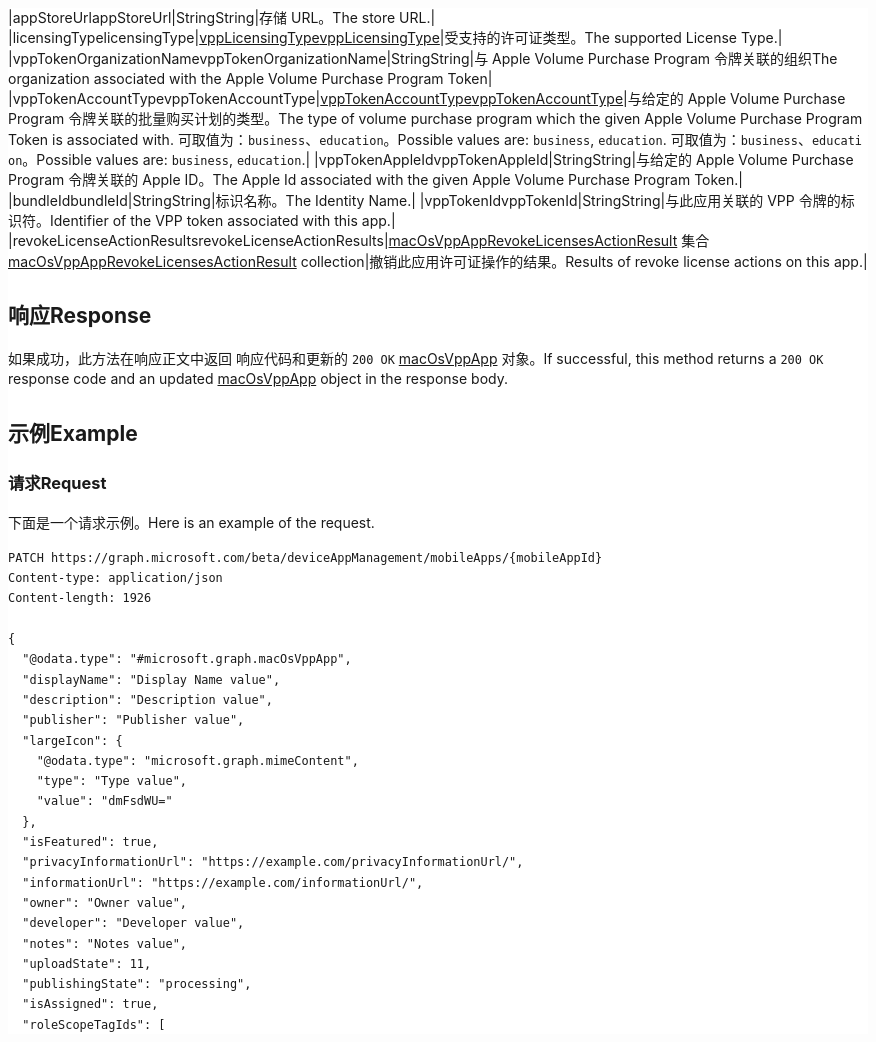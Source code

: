 |<span data-ttu-id="1ba64-224">appStoreUrl</span><span class="sxs-lookup"><span data-stu-id="1ba64-224">appStoreUrl</span></span>|<span data-ttu-id="1ba64-225">String</span><span class="sxs-lookup"><span data-stu-id="1ba64-225">String</span></span>|<span data-ttu-id="1ba64-226">存储 URL。</span><span class="sxs-lookup"><span data-stu-id="1ba64-226">The store URL.</span></span>|
|<span data-ttu-id="1ba64-227">licensingType</span><span class="sxs-lookup"><span data-stu-id="1ba64-227">licensingType</span></span>|[<span data-ttu-id="1ba64-228">vppLicensingType</span><span class="sxs-lookup"><span data-stu-id="1ba64-228">vppLicensingType</span></span>](../resources/intune-apps-vpplicensingtype.md)|<span data-ttu-id="1ba64-229">受支持的许可证类型。</span><span class="sxs-lookup"><span data-stu-id="1ba64-229">The supported License Type.</span></span>|
|<span data-ttu-id="1ba64-230">vppTokenOrganizationName</span><span class="sxs-lookup"><span data-stu-id="1ba64-230">vppTokenOrganizationName</span></span>|<span data-ttu-id="1ba64-231">String</span><span class="sxs-lookup"><span data-stu-id="1ba64-231">String</span></span>|<span data-ttu-id="1ba64-232">与 Apple Volume Purchase Program 令牌关联的组织</span><span class="sxs-lookup"><span data-stu-id="1ba64-232">The organization associated with the Apple Volume Purchase Program Token</span></span>|
|<span data-ttu-id="1ba64-233">vppTokenAccountType</span><span class="sxs-lookup"><span data-stu-id="1ba64-233">vppTokenAccountType</span></span>|[<span data-ttu-id="1ba64-234">vppTokenAccountType</span><span class="sxs-lookup"><span data-stu-id="1ba64-234">vppTokenAccountType</span></span>](../resources/intune-shared-vpptokenaccounttype.md)|<span data-ttu-id="1ba64-235">与给定的 Apple Volume Purchase Program 令牌关联的批量购买计划的类型。</span><span class="sxs-lookup"><span data-stu-id="1ba64-235">The type of volume purchase program which the given Apple Volume Purchase Program Token is associated with.</span></span> <span data-ttu-id="1ba64-236">可取值为：`business`、`education`。</span><span class="sxs-lookup"><span data-stu-id="1ba64-236">Possible values are: `business`, `education`.</span></span> <span data-ttu-id="1ba64-237">可取值为：`business`、`education`。</span><span class="sxs-lookup"><span data-stu-id="1ba64-237">Possible values are: `business`, `education`.</span></span>|
|<span data-ttu-id="1ba64-238">vppTokenAppleId</span><span class="sxs-lookup"><span data-stu-id="1ba64-238">vppTokenAppleId</span></span>|<span data-ttu-id="1ba64-239">String</span><span class="sxs-lookup"><span data-stu-id="1ba64-239">String</span></span>|<span data-ttu-id="1ba64-240">与给定的 Apple Volume Purchase Program 令牌关联的 Apple ID。</span><span class="sxs-lookup"><span data-stu-id="1ba64-240">The Apple Id associated with the given Apple Volume Purchase Program Token.</span></span>|
|<span data-ttu-id="1ba64-241">bundleId</span><span class="sxs-lookup"><span data-stu-id="1ba64-241">bundleId</span></span>|<span data-ttu-id="1ba64-242">String</span><span class="sxs-lookup"><span data-stu-id="1ba64-242">String</span></span>|<span data-ttu-id="1ba64-243">标识名称。</span><span class="sxs-lookup"><span data-stu-id="1ba64-243">The Identity Name.</span></span>|
|<span data-ttu-id="1ba64-244">vppTokenId</span><span class="sxs-lookup"><span data-stu-id="1ba64-244">vppTokenId</span></span>|<span data-ttu-id="1ba64-245">String</span><span class="sxs-lookup"><span data-stu-id="1ba64-245">String</span></span>|<span data-ttu-id="1ba64-246">与此应用关联的 VPP 令牌的标识符。</span><span class="sxs-lookup"><span data-stu-id="1ba64-246">Identifier of the VPP token associated with this app.</span></span>|
|<span data-ttu-id="1ba64-247">revokeLicenseActionResults</span><span class="sxs-lookup"><span data-stu-id="1ba64-247">revokeLicenseActionResults</span></span>|<span data-ttu-id="1ba64-248">[macOsVppAppRevokeLicensesActionResult](../resources/intune-apps-macosvppapprevokelicensesactionresult.md) 集合</span><span class="sxs-lookup"><span data-stu-id="1ba64-248">[macOsVppAppRevokeLicensesActionResult](../resources/intune-apps-macosvppapprevokelicensesactionresult.md) collection</span></span>|<span data-ttu-id="1ba64-249">撤销此应用许可证操作的结果。</span><span class="sxs-lookup"><span data-stu-id="1ba64-249">Results of revoke license actions on this app.</span></span>|



## <a name="response"></a><span data-ttu-id="1ba64-250">响应</span><span class="sxs-lookup"><span data-stu-id="1ba64-250">Response</span></span>
<span data-ttu-id="1ba64-251">如果成功，此方法在响应正文中返回 响应代码和更新的 `200 OK` [macOsVppApp](../resources/intune-apps-macosvppapp.md) 对象。</span><span class="sxs-lookup"><span data-stu-id="1ba64-251">If successful, this method returns a `200 OK` response code and an updated [macOsVppApp](../resources/intune-apps-macosvppapp.md) object in the response body.</span></span>

## <a name="example"></a><span data-ttu-id="1ba64-252">示例</span><span class="sxs-lookup"><span data-stu-id="1ba64-252">Example</span></span>

### <a name="request"></a><span data-ttu-id="1ba64-253">请求</span><span class="sxs-lookup"><span data-stu-id="1ba64-253">Request</span></span>
<span data-ttu-id="1ba64-254">下面是一个请求示例。</span><span class="sxs-lookup"><span data-stu-id="1ba64-254">Here is an example of the request.</span></span>
``` http
PATCH https://graph.microsoft.com/beta/deviceAppManagement/mobileApps/{mobileAppId}
Content-type: application/json
Content-length: 1926

{
  "@odata.type": "#microsoft.graph.macOsVppApp",
  "displayName": "Display Name value",
  "description": "Description value",
  "publisher": "Publisher value",
  "largeIcon": {
    "@odata.type": "microsoft.graph.mimeContent",
    "type": "Type value",
    "value": "dmFsdWU="
  },
  "isFeatured": true,
  "privacyInformationUrl": "https://example.com/privacyInformationUrl/",
  "informationUrl": "https://example.com/informationUrl/",
  "owner": "Owner value",
  "developer": "Developer value",
  "notes": "Notes value",
  "uploadState": 11,
  "publishingState": "processing",
  "isAssigned": true,
  "roleScopeTagIds": [
```